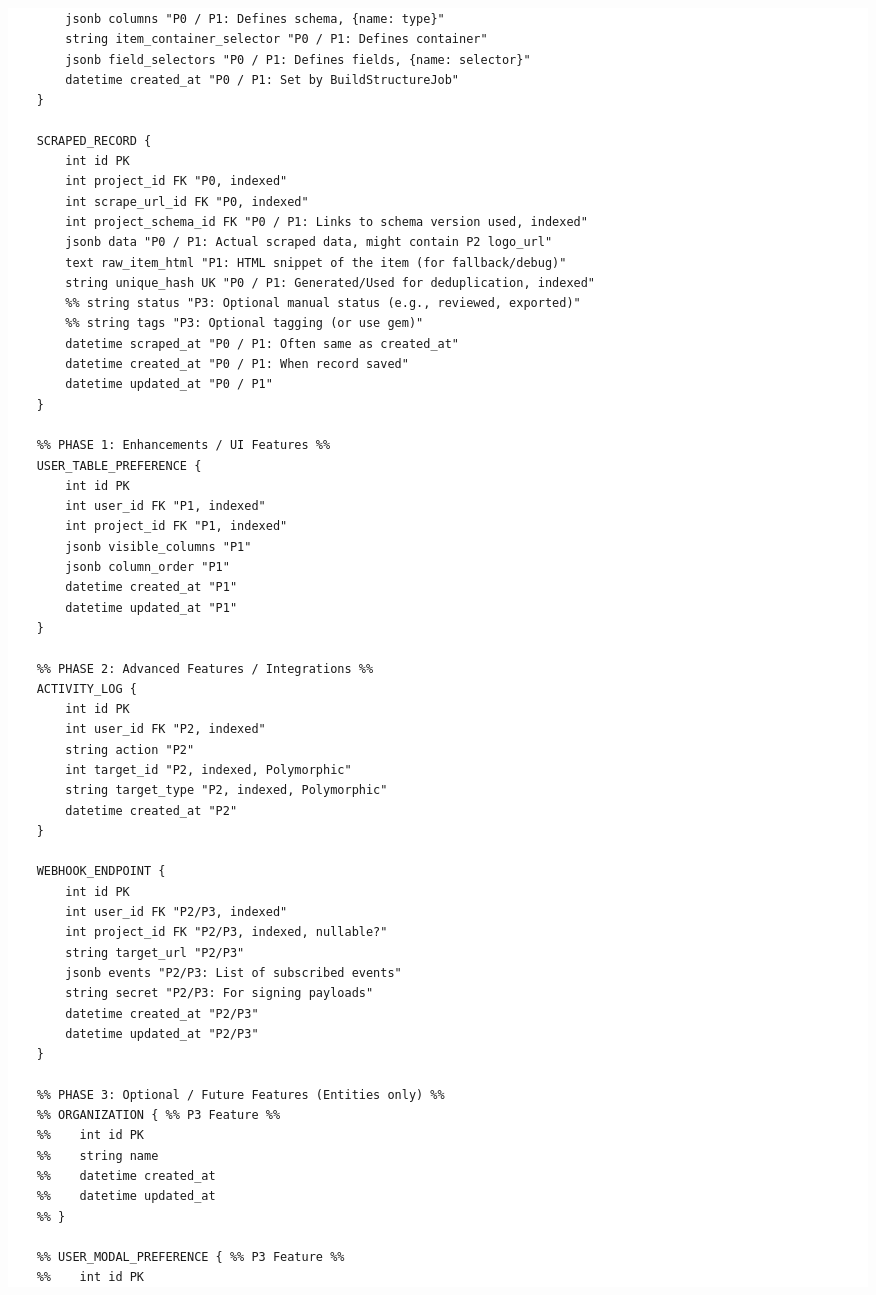```mermaid
        jsonb columns "P0 / P1: Defines schema, {name: type}"
        string item_container_selector "P0 / P1: Defines container"
        jsonb field_selectors "P0 / P1: Defines fields, {name: selector}"
        datetime created_at "P0 / P1: Set by BuildStructureJob"
    }
    
    SCRAPED_RECORD {
        int id PK
        int project_id FK "P0, indexed"
        int scrape_url_id FK "P0, indexed"
        int project_schema_id FK "P0 / P1: Links to schema version used, indexed"
        jsonb data "P0 / P1: Actual scraped data, might contain P2 logo_url"
        text raw_item_html "P1: HTML snippet of the item (for fallback/debug)"
        string unique_hash UK "P0 / P1: Generated/Used for deduplication, indexed"
        %% string status "P3: Optional manual status (e.g., reviewed, exported)"
        %% string tags "P3: Optional tagging (or use gem)"
        datetime scraped_at "P0 / P1: Often same as created_at"
        datetime created_at "P0 / P1: When record saved"
        datetime updated_at "P0 / P1"
    }
    
    %% PHASE 1: Enhancements / UI Features %%
    USER_TABLE_PREFERENCE {
        int id PK
        int user_id FK "P1, indexed"
        int project_id FK "P1, indexed"
        jsonb visible_columns "P1"
        jsonb column_order "P1"
        datetime created_at "P1"
        datetime updated_at "P1"
    }
    
    %% PHASE 2: Advanced Features / Integrations %%
    ACTIVITY_LOG {
        int id PK
        int user_id FK "P2, indexed"
        string action "P2"
        int target_id "P2, indexed, Polymorphic"
        string target_type "P2, indexed, Polymorphic"
        datetime created_at "P2"
    }
    
    WEBHOOK_ENDPOINT {
        int id PK
        int user_id FK "P2/P3, indexed"
        int project_id FK "P2/P3, indexed, nullable?"
        string target_url "P2/P3"
        jsonb events "P2/P3: List of subscribed events"
        string secret "P2/P3: For signing payloads"
        datetime created_at "P2/P3"
        datetime updated_at "P2/P3"
    }
    
    %% PHASE 3: Optional / Future Features (Entities only) %%
    %% ORGANIZATION { %% P3 Feature %%
    %%    int id PK
    %%    string name
    %%    datetime created_at
    %%    datetime updated_at
    %% }
    
    %% USER_MODAL_PREFERENCE { %% P3 Feature %%
    %%    int id PK
```